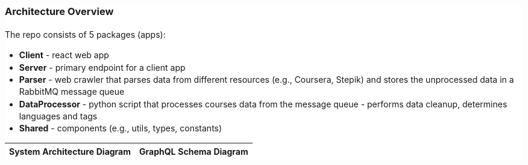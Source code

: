 ### Architecture Overview

The repo consists of 5 packages (apps):

- **Client** - react web app
- **Server** - primary endpoint for a client app
- **Parser** - web crawler that parses data from different resources (e.g., Coursera, Stepik) and stores the unprocessed data in a RabbitMQ message queue
- **DataProcessor** - python script that processes courses data from the message queue - performs data cleanup, determines languages and tags
- **Shared** - components (e.g., utils, types, constants)

| System Architecture Diagram                                         | GraphQL Schema Diagram                                  |
| ------------------------------------------------------------------- | ------------------------------------------------------- |